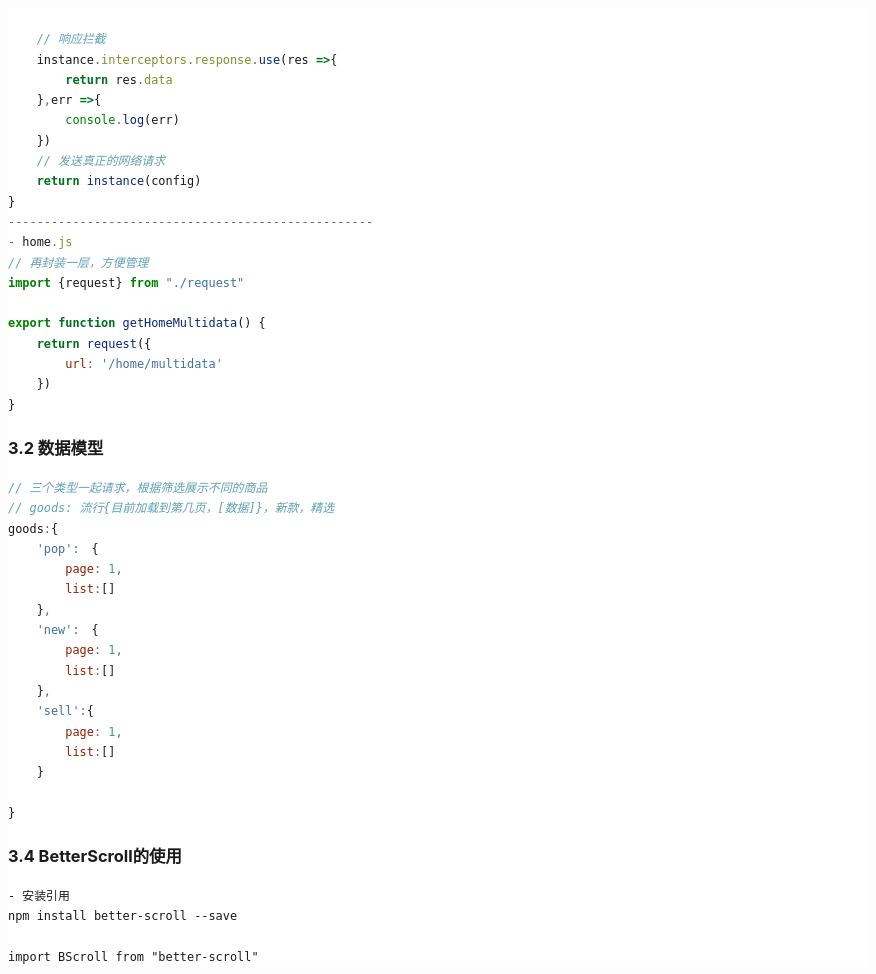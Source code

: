 ```js
    
    // 响应拦截
    instance.interceptors.response.use(res =>{
        return res.data
    },err =>{
        console.log(err)
    })
    // 发送真正的网络请求
    return instance(config)
}
---------------------------------------------------
- home.js
// 再封装一层，方便管理
import {request} from "./request"

export function getHomeMultidata() {
	return request({
		url: '/home/multidata'
	})
}
```

### 3.2 数据模型

```js
// 三个类型一起请求，根据筛选展示不同的商品
// goods: 流行{目前加载到第几页，[数据]}，新款，精选
goods:{
	'pop':　{
		page: 1,
		list:[]
	},
	'new':　{
		page: 1,
		list:[]
	},
	'sell':{
		page: 1,
		list:[]
	}
	
}
```

### 3.4 BetterScroll的使用

```shell
- 安装引用
npm install better-scroll --save

import BScroll from "better-scroll"
```
